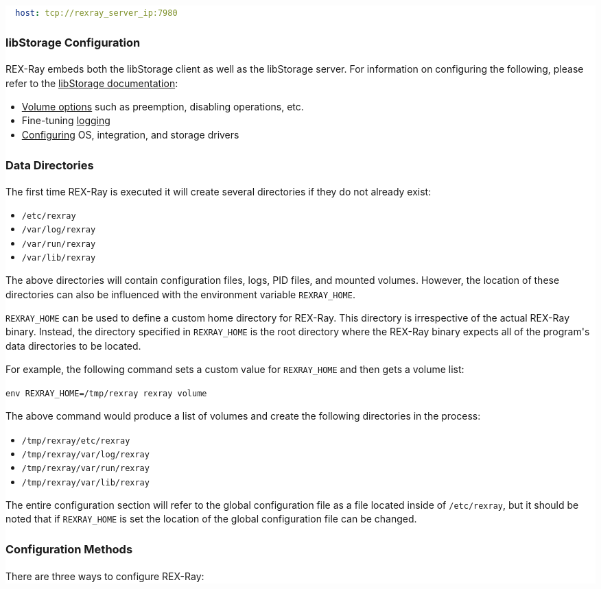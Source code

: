 ```yaml
  host: tcp://rexray_server_ip:7980
```

### libStorage Configuration
REX-Ray embeds both the libStorage client as well as the libStorage server. For
information on configuring the following, please refer to the
[libStorage documentation](http://libstorage.readthedocs.io/en/stable):

 - [Volume options](http://libstorage.readthedocs.io/en/stable/user-guide/config/#volume-configuration)
   such as preemption, disabling operations, etc.
 - Fine-tuning [logging](http://libstorage.readthedocs.io/en/stable/user-guide/config/#logging-configuration)
 - [Configuring](http://libstorage.readthedocs.io/en/stable/user-guide/config/#driver-configuration)
   OS, integration, and storage drivers

### Data Directories
The first time REX-Ray is executed it will create several directories if
they do not already exist:

* `/etc/rexray`
* `/var/log/rexray`
* `/var/run/rexray`
* `/var/lib/rexray`

The above directories will contain configuration files, logs, PID files, and
mounted volumes. However, the location of these directories can also be
influenced with the environment variable `REXRAY_HOME`.

`REXRAY_HOME` can be used to define a custom home directory for REX-Ray.
This directory is irrespective of the actual REX-Ray binary. Instead, the
directory specified in `REXRAY_HOME` is the root directory where the REX-Ray
binary expects all of the program's data directories to be located.

For example, the following command sets a custom value for `REXRAY_HOME` and
then gets a volume list:

```
env REXRAY_HOME=/tmp/rexray rexray volume
```

The above command would produce a list of volumes and create the following
directories in the process:

* `/tmp/rexray/etc/rexray`
* `/tmp/rexray/var/log/rexray`
* `/tmp/rexray/var/run/rexray`
* `/tmp/rexray/var/lib/rexray`

The entire configuration section will refer to the global configuration file as
a file located inside of `/etc/rexray`, but it should be noted that if
`REXRAY_HOME` is set the location of the global configuration file can be
changed.

### Configuration Methods
There are three ways to configure REX-Ray:
